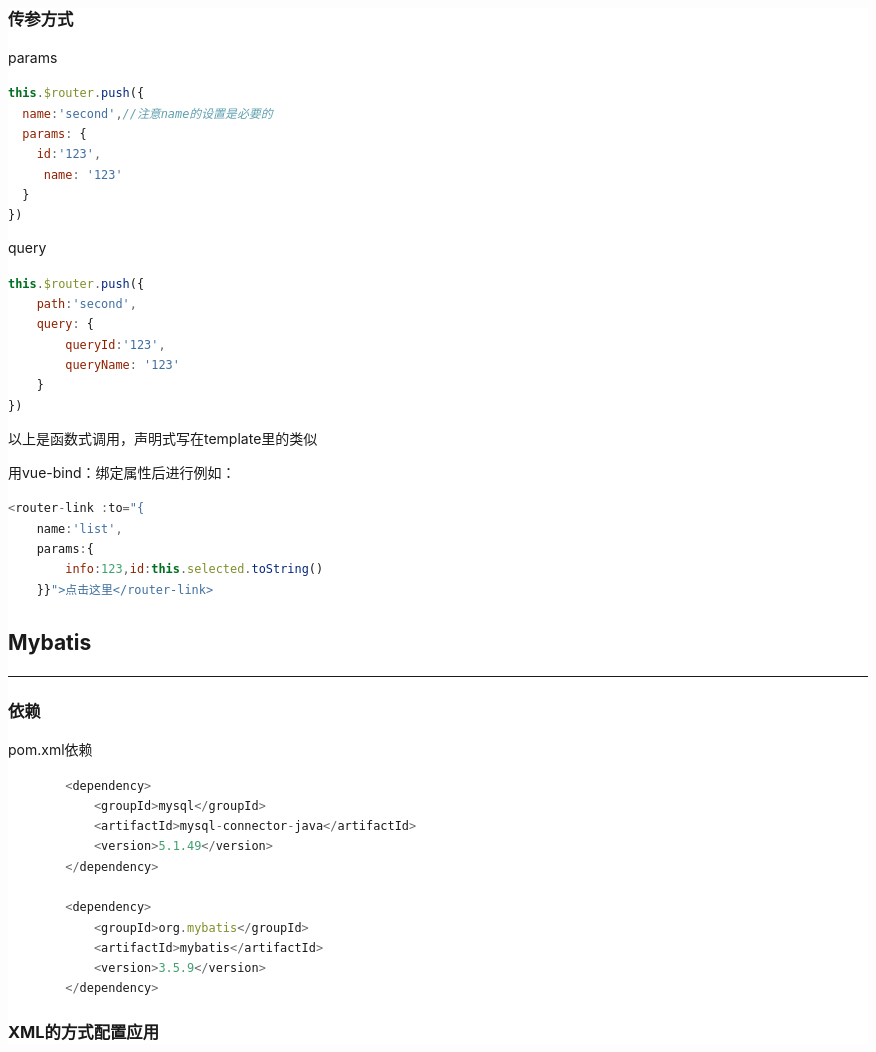 ### 传参方式
params
```js
this.$router.push({
  name:'second',//注意name的设置是必要的
  params: {
    id:'123',
     name: '123'
  }
})
```
query
```js
this.$router.push({
    path:'second',
    query: {
        queryId:'123',
        queryName: '123'
    }
})
```
以上是函数式调用，声明式写在template里的类似

用vue-bind：绑定属性后进行例如：
```js
<router-link :to="{
	name:'list',
	params:{
		info:123,id:this.selected.toString()
	}}">点击这里</router-link>
```

## Mybatis
---
### 依赖
pom.xml依赖
```js
        <dependency>
            <groupId>mysql</groupId>
            <artifactId>mysql-connector-java</artifactId>
            <version>5.1.49</version>
        </dependency>

        <dependency>
            <groupId>org.mybatis</groupId>
            <artifactId>mybatis</artifactId>
            <version>3.5.9</version>
        </dependency>
```

### XML的方式配置应用
